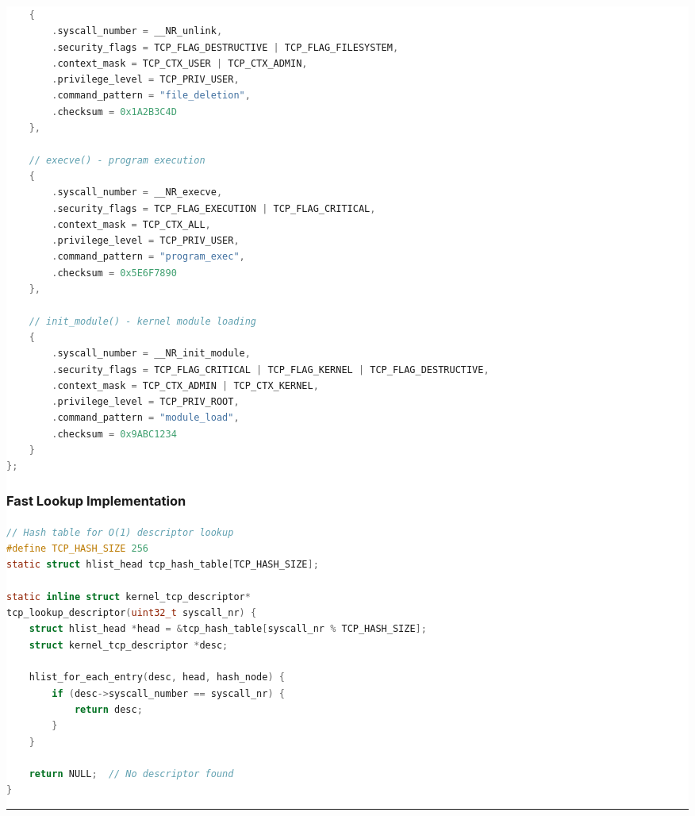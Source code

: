 ```c
    {
        .syscall_number = __NR_unlink,
        .security_flags = TCP_FLAG_DESTRUCTIVE | TCP_FLAG_FILESYSTEM,
        .context_mask = TCP_CTX_USER | TCP_CTX_ADMIN,
        .privilege_level = TCP_PRIV_USER,
        .command_pattern = "file_deletion",
        .checksum = 0x1A2B3C4D
    },
    
    // execve() - program execution
    {
        .syscall_number = __NR_execve,
        .security_flags = TCP_FLAG_EXECUTION | TCP_FLAG_CRITICAL,
        .context_mask = TCP_CTX_ALL,
        .privilege_level = TCP_PRIV_USER,
        .command_pattern = "program_exec",
        .checksum = 0x5E6F7890
    },
    
    // init_module() - kernel module loading
    {
        .syscall_number = __NR_init_module,
        .security_flags = TCP_FLAG_CRITICAL | TCP_FLAG_KERNEL | TCP_FLAG_DESTRUCTIVE,
        .context_mask = TCP_CTX_ADMIN | TCP_CTX_KERNEL,
        .privilege_level = TCP_PRIV_ROOT,
        .command_pattern = "module_load",
        .checksum = 0x9ABC1234
    }
};
```

### **Fast Lookup Implementation**
```c
// Hash table for O(1) descriptor lookup
#define TCP_HASH_SIZE 256
static struct hlist_head tcp_hash_table[TCP_HASH_SIZE];

static inline struct kernel_tcp_descriptor* 
tcp_lookup_descriptor(uint32_t syscall_nr) {
    struct hlist_head *head = &tcp_hash_table[syscall_nr % TCP_HASH_SIZE];
    struct kernel_tcp_descriptor *desc;
    
    hlist_for_each_entry(desc, head, hash_node) {
        if (desc->syscall_number == syscall_nr) {
            return desc;
        }
    }
    
    return NULL;  // No descriptor found
}
```

---